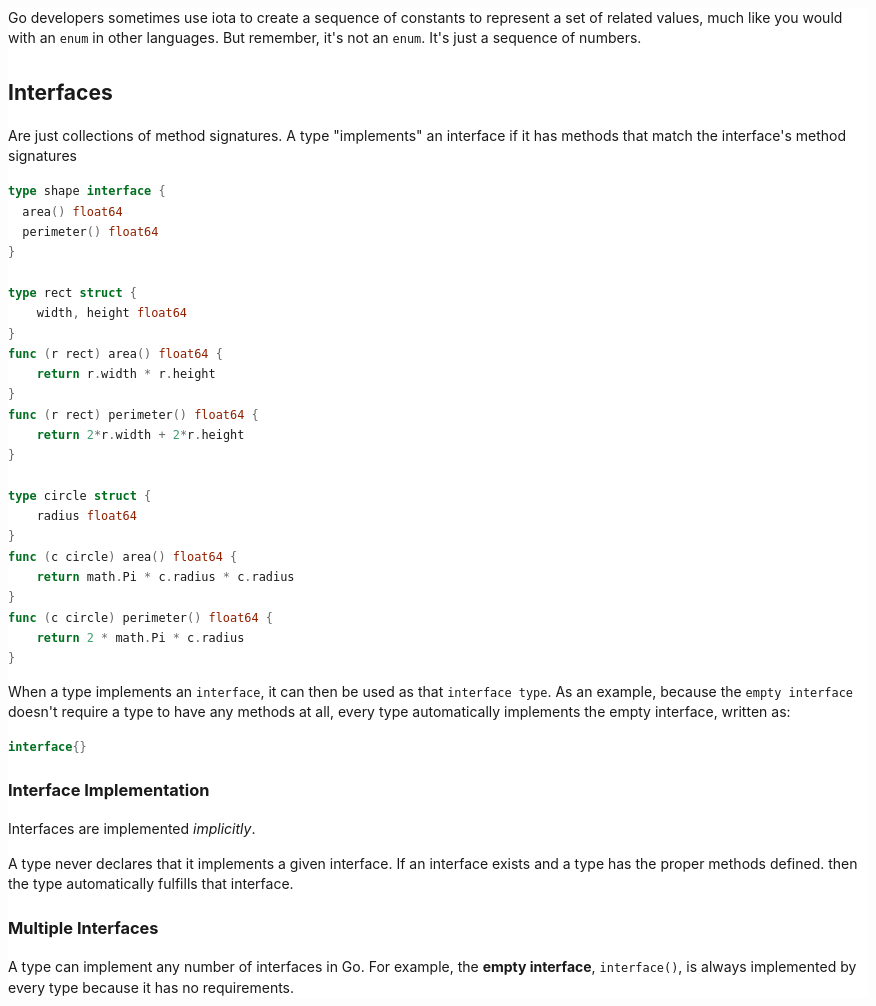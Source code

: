 Go developers sometimes use iota to create a sequence of constants to represent a set of related values, much like you would with an `enum` in other languages. But remember, it's not an `enum`. It's just a sequence of numbers.

## Interfaces

Are just collections of method signatures. A type "implements" an interface if it has methods that match the interface's method signatures

```go
type shape interface {
  area() float64
  perimeter() float64
}

type rect struct {
    width, height float64
}
func (r rect) area() float64 {
    return r.width * r.height
}
func (r rect) perimeter() float64 {
    return 2*r.width + 2*r.height
}

type circle struct {
    radius float64
}
func (c circle) area() float64 {
    return math.Pi * c.radius * c.radius
}
func (c circle) perimeter() float64 {
    return 2 * math.Pi * c.radius
}
```

When a type implements an `interface`, it can then be used as that `interface type`. As an example, because the `empty interface` doesn't require a type to have any methods at all, every type automatically implements the empty interface, written as:

```go
interface{}
```

### Interface Implementation

Interfaces are implemented _implicitly_.

A type never declares that it implements a given interface. If an interface exists and a type has the proper methods defined. then the type automatically fulfills that interface.

### Multiple Interfaces

A type can implement any number of interfaces in Go. For example, the **empty interface**, `interface()`, is always implemented by every type because it has no requirements.
